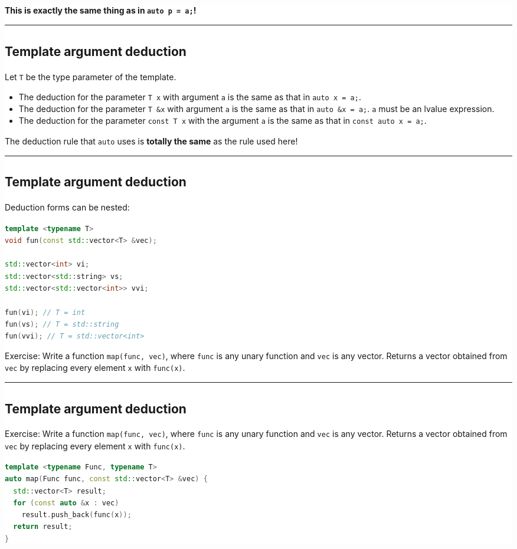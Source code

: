 **This is exactly the same thing as in `auto p = a;`!**

---

## Template argument deduction

Let `T` be the type parameter of the template.

- The deduction for the parameter `T x` with argument `a` is the same as that in `auto x = a;`.
- The deduction for the parameter `T &x` with argument `a` is the same as that in `auto &x = a;`. `a` must be an lvalue expression.
- The deduction for the parameter `const T x` with the argument `a` is the same as that in `const auto x = a;`.

The deduction rule that `auto` uses is **totally the same** as the rule used here!

---

## Template argument deduction

Deduction forms can be nested:

```cpp
template <typename T>
void fun(const std::vector<T> &vec);

std::vector<int> vi;
std::vector<std::string> vs;
std::vector<std::vector<int>> vvi;

fun(vi); // T = int
fun(vs); // T = std::string
fun(vvi); // T = std::vector<int>
```

Exercise: Write a function `map(func, vec)`, where `func` is any unary function and `vec` is any vector. Returns a vector obtained from `vec` by replacing every element `x` with `func(x)`.

---

## Template argument deduction

Exercise: Write a function `map(func, vec)`, where `func` is any unary function and `vec` is any vector. Returns a vector obtained from `vec` by replacing every element `x` with `func(x)`.

```cpp
template <typename Func, typename T>
auto map(Func func, const std::vector<T> &vec) {
  std::vector<T> result;
  for (const auto &x : vec)
    result.push_back(func(x));
  return result;
}
```
